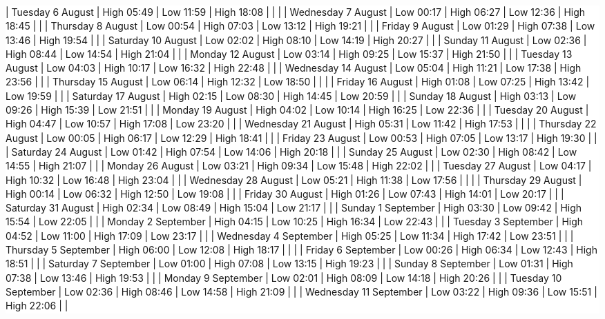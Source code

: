 | Tuesday 6 August | High 05:49 | Low 11:59 | High 18:08 |  |  |
| Wednesday 7 August | Low 00:17 | High 06:27 | Low 12:36 | High 18:45 |  |
| Thursday 8 August | Low 00:54 | High 07:03 | Low 13:12 | High 19:21 |  |
| Friday 9 August | Low 01:29 | High 07:38 | Low 13:46 | High 19:54 |  |
| Saturday 10 August | Low 02:02 | High 08:10 | Low 14:19 | High 20:27 |  |
| Sunday 11 August | Low 02:36 | High 08:44 | Low 14:54 | High 21:04 |  |
| Monday 12 August | Low 03:14 | High 09:25 | Low 15:37 | High 21:50 |  |
| Tuesday 13 August | Low 04:03 | High 10:17 | Low 16:32 | High 22:48 |  |
| Wednesday 14 August | Low 05:04 | High 11:21 | Low 17:38 | High 23:56 |  |
| Thursday 15 August | Low 06:14 | High 12:32 | Low 18:50 |  |  |
| Friday 16 August | High 01:08 | Low 07:25 | High 13:42 | Low 19:59 |  |
| Saturday 17 August | High 02:15 | Low 08:30 | High 14:45 | Low 20:59 |  |
| Sunday 18 August | High 03:13 | Low 09:26 | High 15:39 | Low 21:51 |  |
| Monday 19 August | High 04:02 | Low 10:14 | High 16:25 | Low 22:36 |  |
| Tuesday 20 August | High 04:47 | Low 10:57 | High 17:08 | Low 23:20 |  |
| Wednesday 21 August | High 05:31 | Low 11:42 | High 17:53 |  |  |
| Thursday 22 August | Low 00:05 | High 06:17 | Low 12:29 | High 18:41 |  |
| Friday 23 August | Low 00:53 | High 07:05 | Low 13:17 | High 19:30 |  |
| Saturday 24 August | Low 01:42 | High 07:54 | Low 14:06 | High 20:18 |  |
| Sunday 25 August | Low 02:30 | High 08:42 | Low 14:55 | High 21:07 |  |
| Monday 26 August | Low 03:21 | High 09:34 | Low 15:48 | High 22:02 |  |
| Tuesday 27 August | Low 04:17 | High 10:32 | Low 16:48 | High 23:04 |  |
| Wednesday 28 August | Low 05:21 | High 11:38 | Low 17:56 |  |  |
| Thursday 29 August | High 00:14 | Low 06:32 | High 12:50 | Low 19:08 |  |
| Friday 30 August | High 01:26 | Low 07:43 | High 14:01 | Low 20:17 |  |
| Saturday 31 August | High 02:34 | Low 08:49 | High 15:04 | Low 21:17 |  |
| Sunday 1 September | High 03:30 | Low 09:42 | High 15:54 | Low 22:05 |  |
| Monday 2 September | High 04:15 | Low 10:25 | High 16:34 | Low 22:43 |  |
| Tuesday 3 September | High 04:52 | Low 11:00 | High 17:09 | Low 23:17 |  |
| Wednesday 4 September | High 05:25 | Low 11:34 | High 17:42 | Low 23:51 |  |
| Thursday 5 September | High 06:00 | Low 12:08 | High 18:17 |  |  |
| Friday 6 September | Low 00:26 | High 06:34 | Low 12:43 | High 18:51 |  |
| Saturday 7 September | Low 01:00 | High 07:08 | Low 13:15 | High 19:23 |  |
| Sunday 8 September | Low 01:31 | High 07:38 | Low 13:46 | High 19:53 |  |
| Monday 9 September | Low 02:01 | High 08:09 | Low 14:18 | High 20:26 |  |
| Tuesday 10 September | Low 02:36 | High 08:46 | Low 14:58 | High 21:09 |  |
| Wednesday 11 September | Low 03:22 | High 09:36 | Low 15:51 | High 22:06 |  |